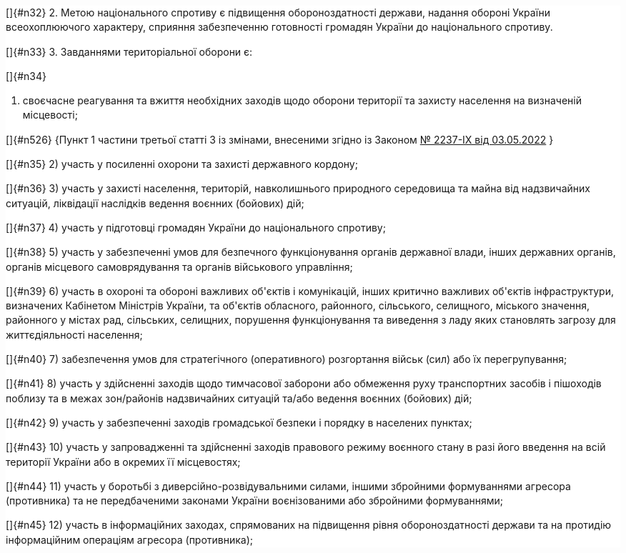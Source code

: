 []{#n32}
2. Метою національного спротиву є підвищення обороноздатності держави, надання обороні України всеохоплюючого характеру, сприяння забезпеченню готовності громадян України до національного спротиву.

[]{#n33}
3. Завданнями територіальної оборони є:

[]{#n34}
1) своєчасне реагування та вжиття необхідних заходів щодо оборони території та захисту населення на визначеній місцевості;

[]{#n526}
{Пункт 1 частини третьої статті 3 із змінами, внесеними згідно із Законом [№ 2237-IX від 03.05.2022](/go/2237-20) }

[]{#n35}
2) участь у посиленні охорони та захисті державного кордону;

[]{#n36}
3) участь у захисті населення, територій, навколишнього природного середовища та майна від надзвичайних ситуацій, ліквідації наслідків ведення воєнних (бойових) дій;

[]{#n37}
4) участь у підготовці громадян України до національного спротиву;

[]{#n38}
5) участь у забезпеченні умов для безпечного функціонування органів державної влади, інших державних органів, органів місцевого самоврядування та органів військового управління;

[]{#n39}
6) участь в охороні та обороні важливих об'єктів і комунікацій, інших критично важливих об'єктів інфраструктури, визначених Кабінетом Міністрів України, та об'єктів обласного, районного, сільського, селищного, міського значення, районного у містах рад, сільських, селищних, порушення функціонування та виведення з ладу яких становлять загрозу для життєдіяльності населення;

[]{#n40}
7) забезпечення умов для стратегічного (оперативного) розгортання військ (сил) або їх перегрупування;

[]{#n41}
8) участь у здійсненні заходів щодо тимчасової заборони або обмеження руху транспортних засобів і пішоходів поблизу та в межах зон/районів надзвичайних ситуацій та/або ведення воєнних (бойових) дій;

[]{#n42}
9) участь у забезпеченні заходів громадської безпеки і порядку в населених пунктах;

[]{#n43}
10) участь у запровадженні та здійсненні заходів правового режиму воєнного стану в разі його введення на всій території України або в окремих її місцевостях;

[]{#n44}
11) участь у боротьбі з диверсійно-розвідувальними силами, іншими збройними формуваннями агресора (противника) та не передбаченими законами України воєнізованими або збройними формуваннями;

[]{#n45}
12) участь в інформаційних заходах, спрямованих на підвищення рівня обороноздатності держави та на протидію інформаційним операціям агресора (противника);
